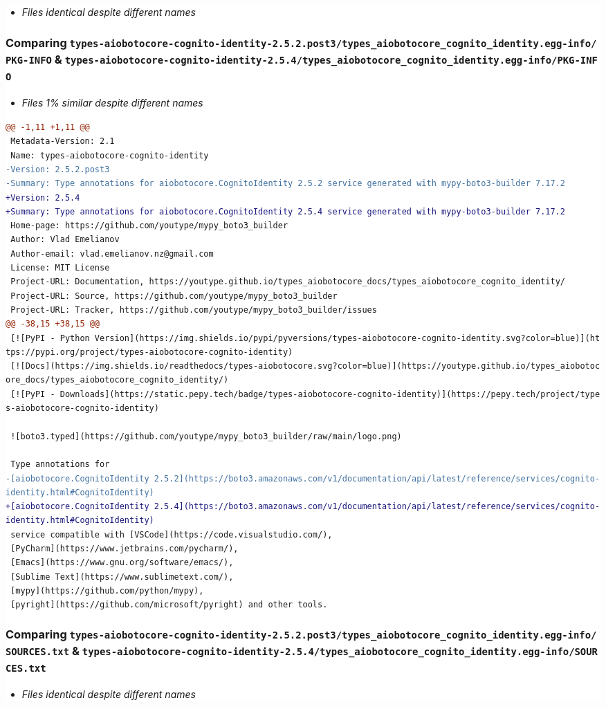  * *Files identical despite different names*

### Comparing `types-aiobotocore-cognito-identity-2.5.2.post3/types_aiobotocore_cognito_identity.egg-info/PKG-INFO` & `types-aiobotocore-cognito-identity-2.5.4/types_aiobotocore_cognito_identity.egg-info/PKG-INFO`

 * *Files 1% similar despite different names*

```diff
@@ -1,11 +1,11 @@
 Metadata-Version: 2.1
 Name: types-aiobotocore-cognito-identity
-Version: 2.5.2.post3
-Summary: Type annotations for aiobotocore.CognitoIdentity 2.5.2 service generated with mypy-boto3-builder 7.17.2
+Version: 2.5.4
+Summary: Type annotations for aiobotocore.CognitoIdentity 2.5.4 service generated with mypy-boto3-builder 7.17.2
 Home-page: https://github.com/youtype/mypy_boto3_builder
 Author: Vlad Emelianov
 Author-email: vlad.emelianov.nz@gmail.com
 License: MIT License
 Project-URL: Documentation, https://youtype.github.io/types_aiobotocore_docs/types_aiobotocore_cognito_identity/
 Project-URL: Source, https://github.com/youtype/mypy_boto3_builder
 Project-URL: Tracker, https://github.com/youtype/mypy_boto3_builder/issues
@@ -38,15 +38,15 @@
 [![PyPI - Python Version](https://img.shields.io/pypi/pyversions/types-aiobotocore-cognito-identity.svg?color=blue)](https://pypi.org/project/types-aiobotocore-cognito-identity)
 [![Docs](https://img.shields.io/readthedocs/types-aiobotocore.svg?color=blue)](https://youtype.github.io/types_aiobotocore_docs/types_aiobotocore_cognito_identity/)
 [![PyPI - Downloads](https://static.pepy.tech/badge/types-aiobotocore-cognito-identity)](https://pepy.tech/project/types-aiobotocore-cognito-identity)
 
 ![boto3.typed](https://github.com/youtype/mypy_boto3_builder/raw/main/logo.png)
 
 Type annotations for
-[aiobotocore.CognitoIdentity 2.5.2](https://boto3.amazonaws.com/v1/documentation/api/latest/reference/services/cognito-identity.html#CognitoIdentity)
+[aiobotocore.CognitoIdentity 2.5.4](https://boto3.amazonaws.com/v1/documentation/api/latest/reference/services/cognito-identity.html#CognitoIdentity)
 service compatible with [VSCode](https://code.visualstudio.com/),
 [PyCharm](https://www.jetbrains.com/pycharm/),
 [Emacs](https://www.gnu.org/software/emacs/),
 [Sublime Text](https://www.sublimetext.com/),
 [mypy](https://github.com/python/mypy),
 [pyright](https://github.com/microsoft/pyright) and other tools.
```

### Comparing `types-aiobotocore-cognito-identity-2.5.2.post3/types_aiobotocore_cognito_identity.egg-info/SOURCES.txt` & `types-aiobotocore-cognito-identity-2.5.4/types_aiobotocore_cognito_identity.egg-info/SOURCES.txt`

 * *Files identical despite different names*


